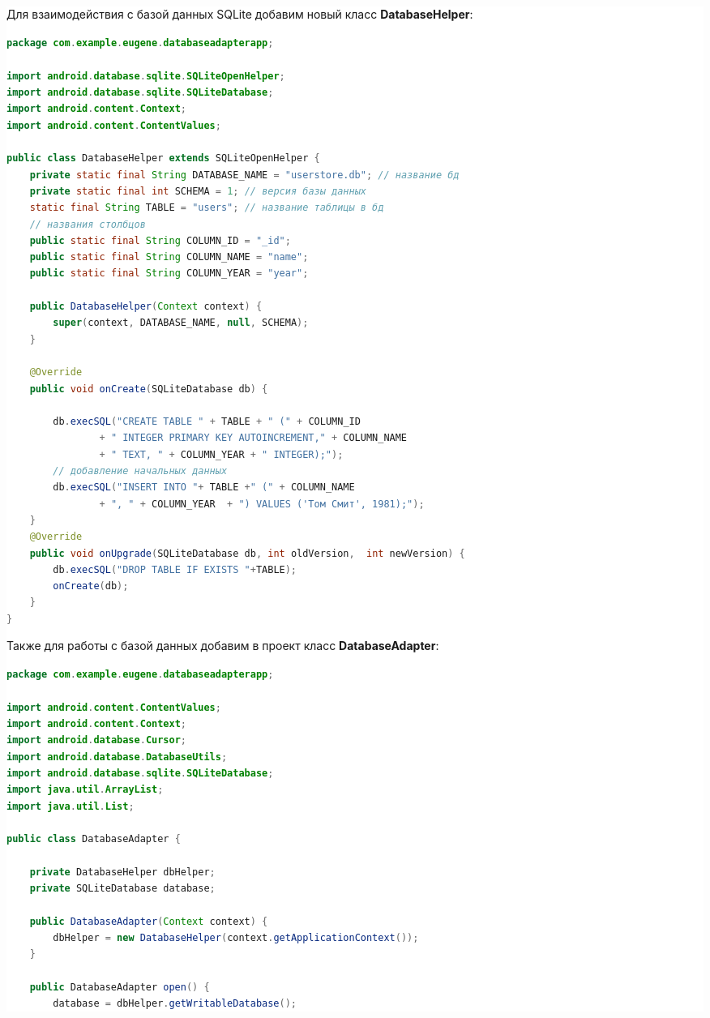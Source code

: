 Для взаимодействия с базой данных SQLite добавим новый класс **DatabaseHelper**:

```java
package com.example.eugene.databaseadapterapp;

import android.database.sqlite.SQLiteOpenHelper;
import android.database.sqlite.SQLiteDatabase;
import android.content.Context;
import android.content.ContentValues;

public class DatabaseHelper extends SQLiteOpenHelper {
    private static final String DATABASE_NAME = "userstore.db"; // название бд
    private static final int SCHEMA = 1; // версия базы данных
    static final String TABLE = "users"; // название таблицы в бд
    // названия столбцов
    public static final String COLUMN_ID = "_id";
    public static final String COLUMN_NAME = "name";
    public static final String COLUMN_YEAR = "year";

    public DatabaseHelper(Context context) {
        super(context, DATABASE_NAME, null, SCHEMA);
    }

    @Override
    public void onCreate(SQLiteDatabase db) {

        db.execSQL("CREATE TABLE " + TABLE + " (" + COLUMN_ID
                + " INTEGER PRIMARY KEY AUTOINCREMENT," + COLUMN_NAME
                + " TEXT, " + COLUMN_YEAR + " INTEGER);");
        // добавление начальных данных
        db.execSQL("INSERT INTO "+ TABLE +" (" + COLUMN_NAME
                + ", " + COLUMN_YEAR  + ") VALUES ('Том Смит', 1981);");
    }
    @Override
    public void onUpgrade(SQLiteDatabase db, int oldVersion,  int newVersion) {
        db.execSQL("DROP TABLE IF EXISTS "+TABLE);
        onCreate(db);
    }
}
```

Также для работы с базой данных добавим в проект класс **DatabaseAdapter**:

```java
package com.example.eugene.databaseadapterapp;

import android.content.ContentValues;
import android.content.Context;
import android.database.Cursor;
import android.database.DatabaseUtils;
import android.database.sqlite.SQLiteDatabase;
import java.util.ArrayList;
import java.util.List;

public class DatabaseAdapter {

    private DatabaseHelper dbHelper;
    private SQLiteDatabase database;

    public DatabaseAdapter(Context context) {
        dbHelper = new DatabaseHelper(context.getApplicationContext());
    }

    public DatabaseAdapter open() {
        database = dbHelper.getWritableDatabase();
```